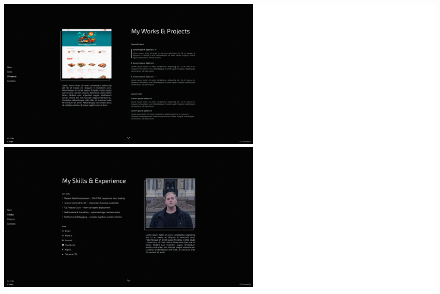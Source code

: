 <img src="images/desktop-projects-section.webp" alt="Desktop Project Section Screenshot" width="496"/>
<img src="images/desktop-skills-section.webp" alt="Desktop Skills Section Screenshot" width="496"/>